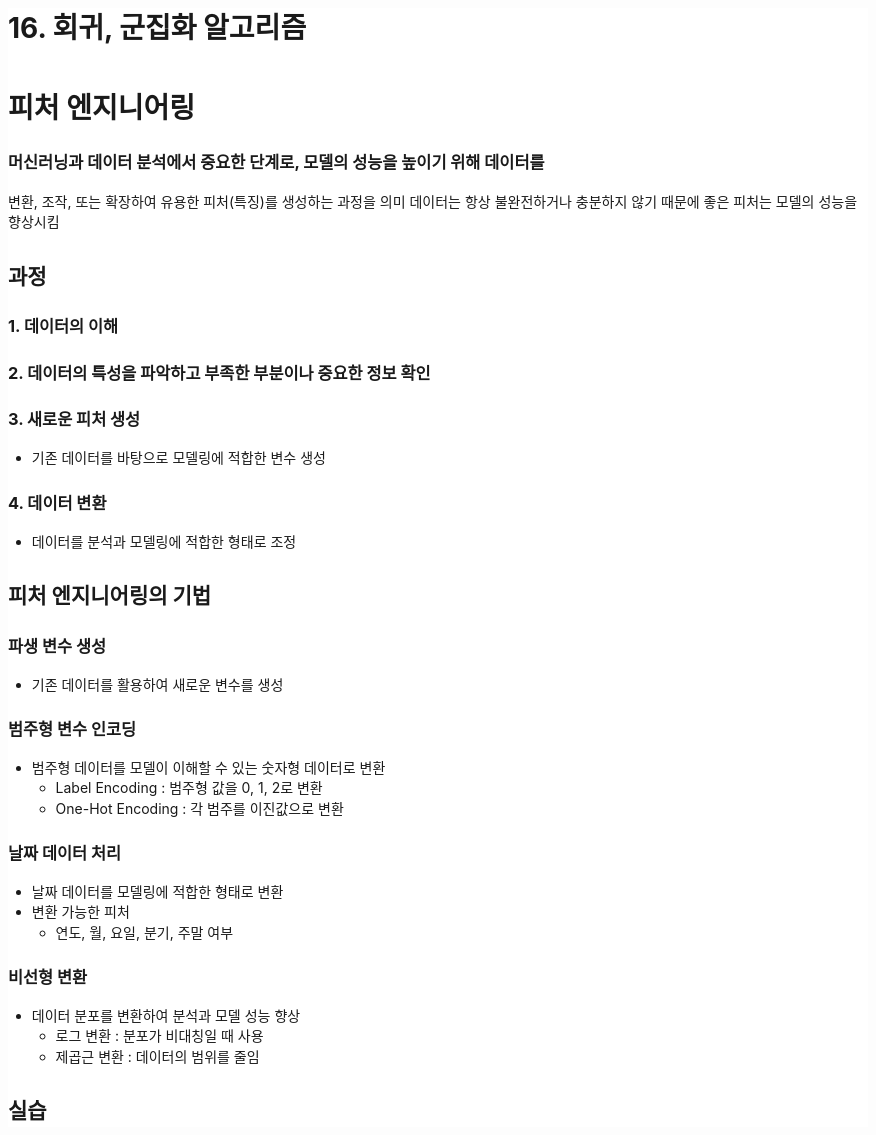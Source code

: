 # 16. 회귀, 군집화 알고리즘

# 피처 엔지니어링

### 머신러닝과 데이터 분석에서 중요한 단계로, 모델의 성능을 높이기 위해 데이터를
변환, 조작, 또는 확장하여 유용한 피처(특징)를 생성하는 과정을 의미
데이터는 항상 불완전하거나 충분하지 않기 때문에 
좋은 피처는 모델의 성능을 향상시킴

## 과정

### 1. 데이터의 이해

### 2. 데이터의 특성을 파악하고 부족한 부분이나 중요한 정보 확인

### 3. 새로운 피처 생성

- 기존 데이터를 바탕으로 모델링에 적합한 변수 생성

### 4. 데이터 변환

- 데이터를 분석과 모델링에 적합한 형태로 조정

## 피처 엔지니어링의 기법

### 파생 변수 생성

- 기존 데이터를 활용하여 새로운 변수를 생성

### 범주형 변수 인코딩

- 범주형 데이터를 모델이 이해할 수 있는 숫자형 데이터로 변환
    - Label Encoding : 범주형 값을 0, 1, 2로 변환
    - One-Hot Encoding : 각 범주를 이진값으로 변환

### 날짜 데이터 처리

- 날짜 데이터를 모델링에 적합한 형태로 변환
- 변환 가능한 피처
    - 연도, 월, 요일, 분기, 주말 여부

### 비선형 변환

- 데이터 분포를 변환하여 분석과 모델 성능 향상
    - 로그 변환 : 분포가 비대칭일 때 사용
    - 제곱근 변환 : 데이터의 범위를 줄임

## 실습
